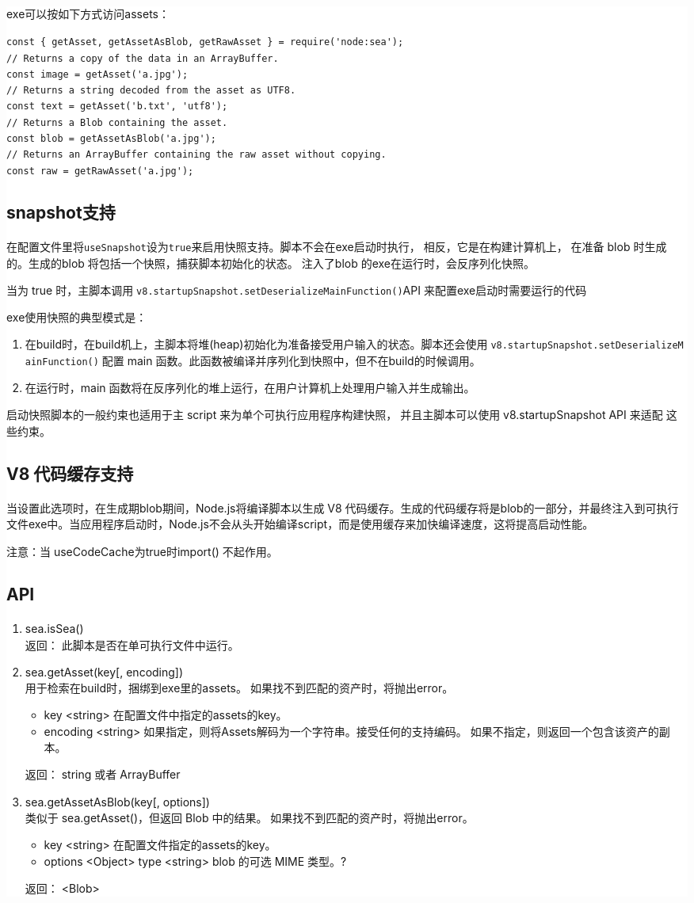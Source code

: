
exe可以按如下方式访问assets：

    const { getAsset, getAssetAsBlob, getRawAsset } = require('node:sea');
    // Returns a copy of the data in an ArrayBuffer.
    const image = getAsset('a.jpg');
    // Returns a string decoded from the asset as UTF8.
    const text = getAsset('b.txt', 'utf8');
    // Returns a Blob containing the asset.
    const blob = getAssetAsBlob('a.jpg');
    // Returns an ArrayBuffer containing the raw asset without copying.
    const raw = getRawAsset('a.jpg');



## snapshot支持
在配置文件里将`useSnapshot`设为`true`来启用快照支持。脚本不会在exe启动时执行， 相反，它是在构建计算机上， 在准备 blob 时生成的。生成的blob 将包括一个快照，捕获脚本初始化的状态。 注入了blob 的exe在运行时，会反序列化快照。

当为 true 时，主脚本调用 `v8.startupSnapshot.setDeserializeMainFunction()`API 来配置exe启动时需要运行的代码

exe使用快照的典型模式是：

1. 在build时，在build机上，主脚本将堆(heap)初始化为准备接受用户输入的状态。脚本还会使用 `v8.startupSnapshot.setDeserializeMainFunction()` 配置 main 函数。此函数被编译并序列化到快照中，但不在build的时候调用。  

2. 在运行时，main 函数将在反序列化的堆上运行，在用户计算机上处理用户输入并生成输出。

启动快照脚本的一般约束也适用于主 script 来为单个可执行应用程序构建快照， 并且主脚本可以使用 v8.startupSnapshot API 来适配 这些约束。

## V8 代码缓存支持
当设置此选项时，在生成期blob期间，Node.js将编译脚本以生成 V8 代码缓存。生成的代码缓存将是blob的一部分，并最终注入到可执行文件exe中。当应用程序启动时，Node.js不会从头开始编译script，而是使用缓存来加快编译速度，这将提高启动性能。

注意：当 useCodeCache为true时import() 不起作用。  

## API 

1. sea.isSea()  
返回： <boolean> 此脚本是否在单可执行文件中运行。  

2. sea.getAsset(key[, encoding])  
用于检索在build时，捆绑到exe里的assets。 如果找不到匹配的资产时，将抛出error。

    + key \<string\> 在配置文件中指定的assets的key。
    + encoding \<string\> 如果指定，则将Assets解码为一个字符串。接受任何的支持编码。 如果不指定，则返回一个包含该资产的副本。  

   返回： string 或者 ArrayBuffer

3. sea.getAssetAsBlob(key[, options])  
类似于 sea.getAsset()，但返回 Blob 中的结果。 如果找不到匹配的资产时，将抛出error。

    + key \<string\> 在配置文件指定的assets的key。
    + options \<Object\>
      type \<string\> blob 的可选 MIME 类型。?  

    返回： \<Blob\>
